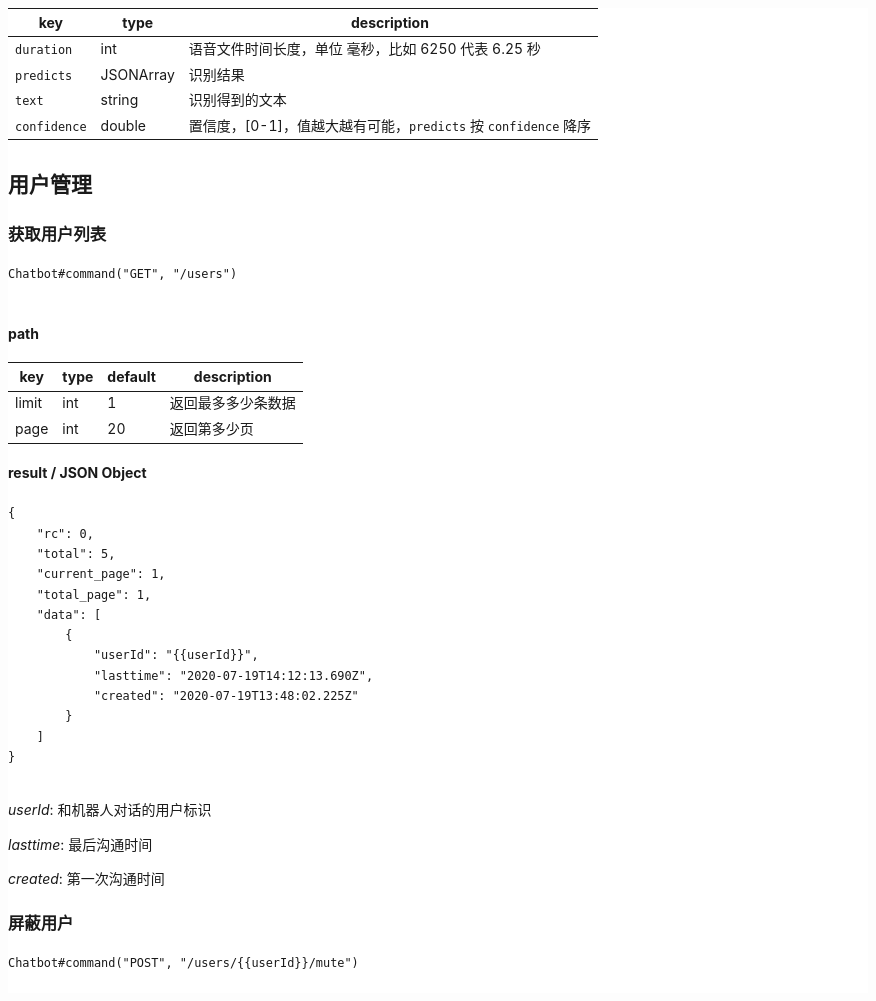 <table><thead><tr><th>key</th><th>type</th><th>description</th></tr></thead><tbody><tr><td><code>duration</code></td><td>int</td><td>语音文件时间长度，单位 毫秒，比如 6250 代表 6.25 秒</td></tr><tr><td><code>predicts</code></td><td>JSONArray</td><td>识别结果</td></tr><tr><td><code>text</code></td><td>string</td><td>识别得到的文本</td></tr><tr><td><code>confidence</code></td><td>double</td><td>置信度，[0-1]，值越大越有可能，<code>predicts</code> 按 <code>confidence</code> 降序</td></tr></tbody></table>

[](#用户管理)用户管理
-------------

### [](#获取用户列表)获取用户列表

```
Chatbot#command("GET", "/users")


```

#### [](#path-9)path

<table><thead><tr><th>key</th><th>type</th><th>default</th><th>description</th></tr></thead><tbody><tr><td>limit</td><td>int</td><td>1</td><td>返回最多多少条数据</td></tr><tr><td>page</td><td>int</td><td>20</td><td>返回第多少页</td></tr></tbody></table>

#### [](#result-json-object-25)result / JSON Object

```
{
    "rc": 0,
    "total": 5,
    "current_page": 1,
    "total_page": 1,
    "data": [
        {
            "userId": "{{userId}}",
            "lasttime": "2020-07-19T14:12:13.690Z",
            "created": "2020-07-19T13:48:02.225Z"
        }
    ]
}


```

_userId_: 和机器人对话的用户标识

_lasttime_: 最后沟通时间

_created_: 第一次沟通时间

### [](#屏蔽用户)屏蔽用户

```
Chatbot#command("POST", "/users/{{userId}}/mute")


```
